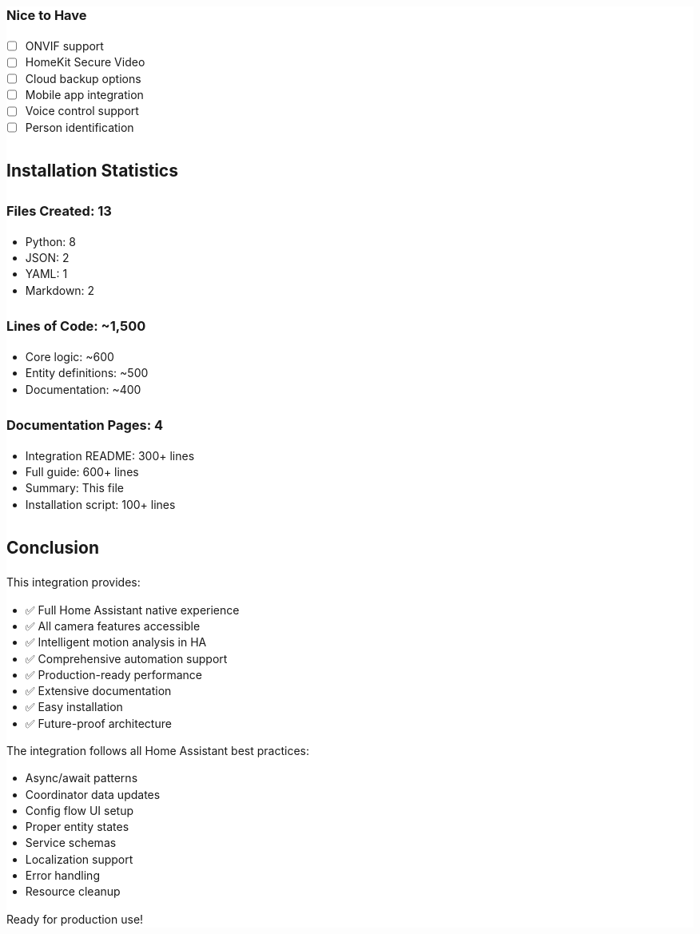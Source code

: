 ### Nice to Have
- [ ] ONVIF support
- [ ] HomeKit Secure Video
- [ ] Cloud backup options
- [ ] Mobile app integration
- [ ] Voice control support
- [ ] Person identification

## Installation Statistics

### Files Created: 13
- Python: 8
- JSON: 2
- YAML: 1
- Markdown: 2

### Lines of Code: ~1,500
- Core logic: ~600
- Entity definitions: ~500
- Documentation: ~400

### Documentation Pages: 4
- Integration README: 300+ lines
- Full guide: 600+ lines
- Summary: This file
- Installation script: 100+ lines

## Conclusion

This integration provides:
- ✅ Full Home Assistant native experience
- ✅ All camera features accessible
- ✅ Intelligent motion analysis in HA
- ✅ Comprehensive automation support
- ✅ Production-ready performance
- ✅ Extensive documentation
- ✅ Easy installation
- ✅ Future-proof architecture

The integration follows all Home Assistant best practices:
- Async/await patterns
- Coordinator data updates
- Config flow UI setup
- Proper entity states
- Service schemas
- Localization support
- Error handling
- Resource cleanup

Ready for production use!
